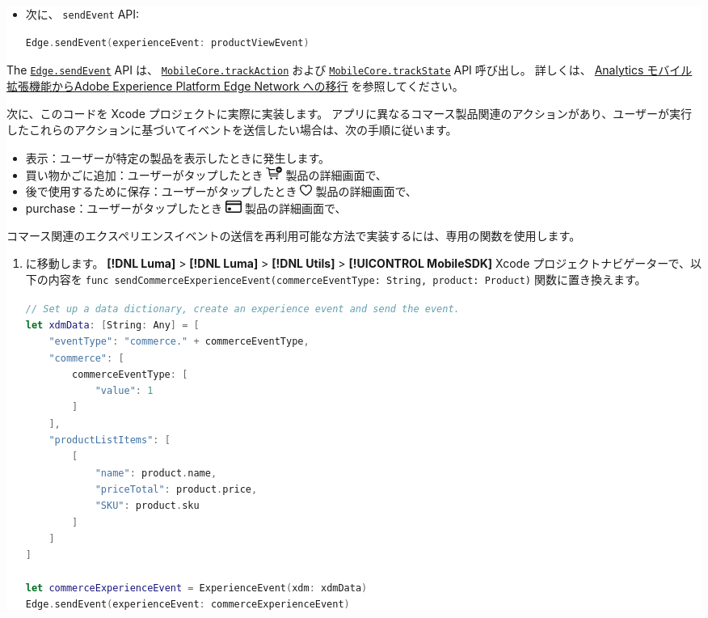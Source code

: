 * 次に、 `sendEvent` API:

  ```swift
  Edge.sendEvent(experienceEvent: productViewEvent)
  ```

The [`Edge.sendEvent`](https://developer.adobe.com/client-sdks/documentation/edge-network/api-reference/#sendevent) API は、 [`MobileCore.trackAction`](https://developer.adobe.com/client-sdks/documentation/mobile-core/api-reference/#trackaction) および [`MobileCore.trackState`](https://developer.adobe.com/client-sdks/documentation/mobile-core/api-reference/#trackstate) API 呼び出し。 詳しくは、 [Analytics モバイル拡張機能からAdobe Experience Platform Edge Network への移行](https://developer.adobe.com/client-sdks/documentation/adobe-analytics/migrate-to-edge-network/) を参照してください。

次に、このコードを Xcode プロジェクトに実際に実装します。
アプリに異なるコマース製品関連のアクションがあり、ユーザーが実行したこれらのアクションに基づいてイベントを送信したい場合は、次の手順に従います。

* 表示：ユーザーが特定の製品を表示したときに発生します。
* 買い物かごに追加：ユーザーがタップしたとき <img src="assets/addtocart.png" width="20" /> 製品の詳細画面で、
* 後で使用するために保存：ユーザーがタップしたとき <img src="assets/saveforlater.png" width="15" /> 製品の詳細画面で、
* purchase：ユーザーがタップしたとき <img src="assets/purchase.png" width="20" /> 製品の詳細画面で、

コマース関連のエクスペリエンスイベントの送信を再利用可能な方法で実装するには、専用の関数を使用します。

1. に移動します。 **[!DNL Luma]** > **[!DNL Luma]** > **[!DNL Utils]** > **[!UICONTROL MobileSDK]** Xcode プロジェクトナビゲーターで、以下の内容を `func sendCommerceExperienceEvent(commerceEventType: String, product: Product)` 関数に置き換えます。

   ```swift
   // Set up a data dictionary, create an experience event and send the event.
   let xdmData: [String: Any] = [
       "eventType": "commerce." + commerceEventType,
       "commerce": [
           commerceEventType: [
               "value": 1
           ]
       ],
       "productListItems": [
           [
               "name": product.name,
               "priceTotal": product.price,
               "SKU": product.sku
           ]
       ]
   ]
   
   let commerceExperienceEvent = ExperienceEvent(xdm: xdmData)
   Edge.sendEvent(experienceEvent: commerceExperienceEvent)
   ```
